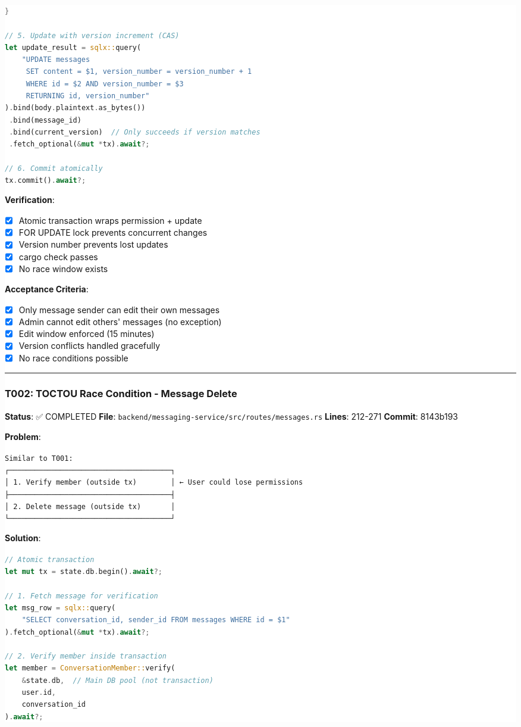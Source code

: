 ```rust
}

// 5. Update with version increment (CAS)
let update_result = sqlx::query(
    "UPDATE messages
     SET content = $1, version_number = version_number + 1
     WHERE id = $2 AND version_number = $3
     RETURNING id, version_number"
).bind(body.plaintext.as_bytes())
 .bind(message_id)
 .bind(current_version)  // Only succeeds if version matches
 .fetch_optional(&mut *tx).await?;

// 6. Commit atomically
tx.commit().await?;
```

**Verification**:
- [x] Atomic transaction wraps permission + update
- [x] FOR UPDATE lock prevents concurrent changes
- [x] Version number prevents lost updates
- [x] cargo check passes
- [x] No race window exists

**Acceptance Criteria**:
- [x] Only message sender can edit their own messages
- [x] Admin cannot edit others' messages (no exception)
- [x] Edit window enforced (15 minutes)
- [x] Version conflicts handled gracefully
- [x] No race conditions possible

---

### T002: TOCTOU Race Condition - Message Delete

**Status**: ✅ COMPLETED
**File**: `backend/messaging-service/src/routes/messages.rs`
**Lines**: 212-271
**Commit**: 8143b193

**Problem**:
```
Similar to T001:
┌──────────────────────────────────────┐
│ 1. Verify member (outside tx)        │ ← User could lose permissions
├──────────────────────────────────────┤
│ 2. Delete message (outside tx)       │
└──────────────────────────────────────┘
```

**Solution**:
```rust
// Atomic transaction
let mut tx = state.db.begin().await?;

// 1. Fetch message for verification
let msg_row = sqlx::query(
    "SELECT conversation_id, sender_id FROM messages WHERE id = $1"
).fetch_optional(&mut *tx).await?;

// 2. Verify member inside transaction
let member = ConversationMember::verify(
    &state.db,  // Main DB pool (not transaction)
    user.id,
    conversation_id
).await?;
```
